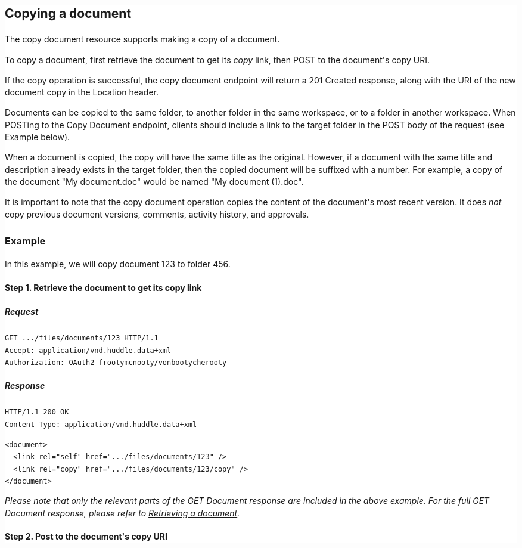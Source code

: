 
## Copying a document ##

The copy document resource supports making a copy of a document.

To copy a document, first [retrieve the document](Document#Retrieving_a_document) to get its _copy_ link, then POST to the document's copy URI.

If the copy operation is successful, the copy document endpoint will return a 201 Created response, along with the URI of the new document copy in the Location header.

Documents can be copied to the same folder, to another folder in the same workspace, or to a folder in another workspace. When POSTing to the Copy Document endpoint, clients should include a link to the target folder in the POST body of the request (see Example below).

When a document is copied, the copy will have the same title as the original. However, if a document with the same title and description already exists in the target folder, then the copied document will be suffixed with a number. For example, a copy of the document "My document.doc" would be named "My document (1).doc".

It is important to note that the copy document operation copies the content of the document's most recent version. It does _not_ copy previous document versions, comments, activity history, and approvals.

### Example ###

In this example, we will copy document 123 to folder 456.

#### Step 1. Retrieve the document to get its copy link ####

##### Request #####
```
GET .../files/documents/123 HTTP/1.1
Accept: application/vnd.huddle.data+xml
Authorization: OAuth2 frootymcnooty/vonbootycherooty
```

##### Response #####
```
HTTP/1.1 200 OK
Content-Type: application/vnd.huddle.data+xml
```
```
<document>
  <link rel="self" href=".../files/documents/123" />
  <link rel="copy" href=".../files/documents/123/copy" />
</document>
```
_Please note that only the relevant parts of the GET Document response are included in the above example. For the full GET Document response, please refer to [Retrieving a document](Document#Retrieving_a_document)._

#### Step 2. Post to the document's copy URI ####

